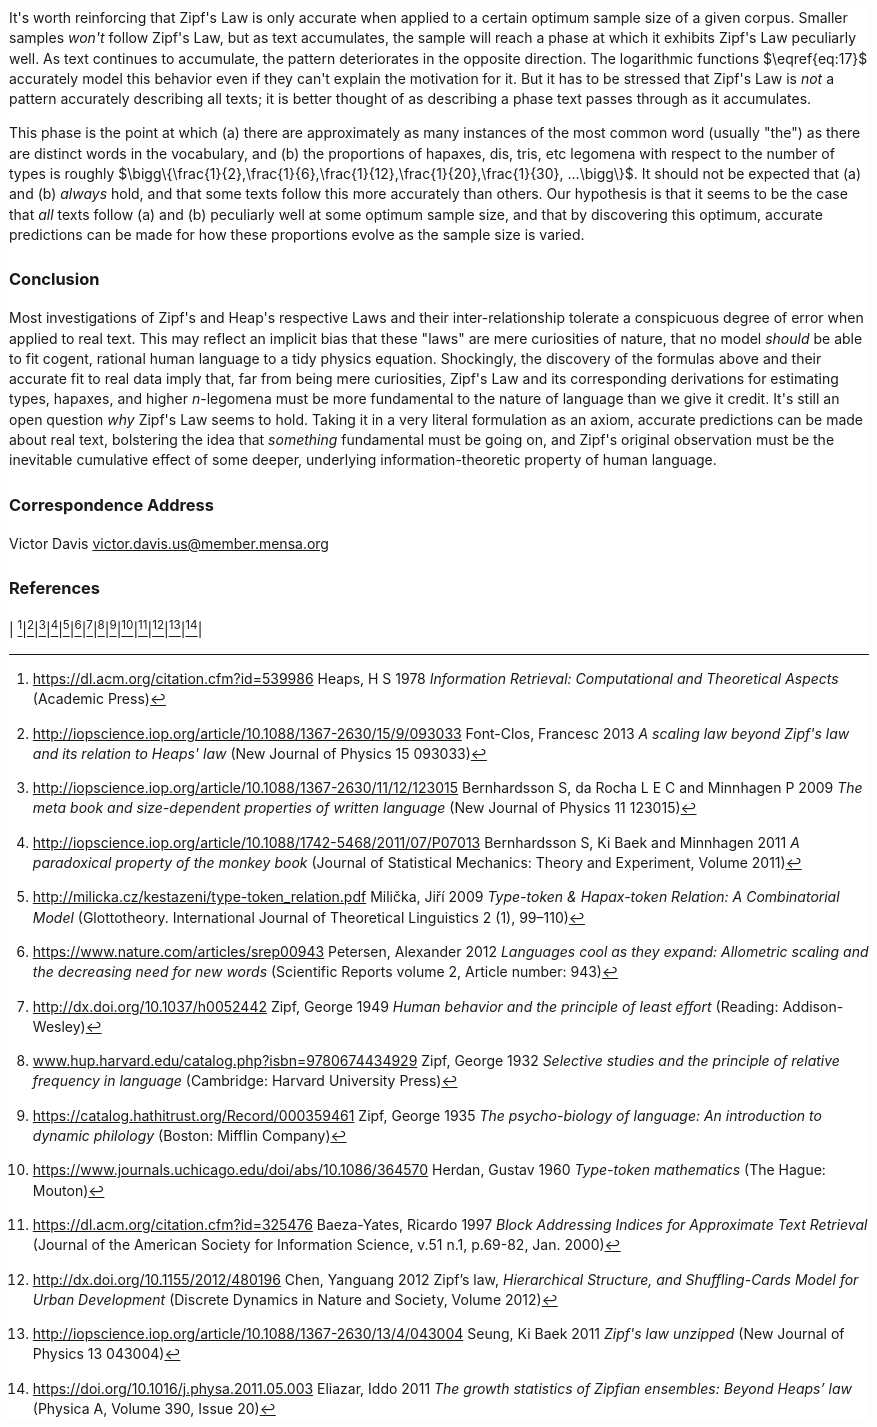 It's worth reinforcing that Zipf's Law is only accurate when applied to a certain optimum sample size of a given corpus. Smaller samples *won't* follow Zipf's Law, but as text accumulates, the sample will reach a phase at which it exhibits Zipf's Law peculiarly well. As text continues to accumulate, the pattern deteriorates in the opposite direction. The logarithmic functions $\eqref{eq:17}$ accurately model this behavior even if they can't explain the motivation for it. But it has to be stressed that Zipf's Law is *not* a pattern accurately describing all texts; it is better thought of as describing a phase text passes through as it accumulates.

This phase is the point at which (a) there are approximately as many instances of the most common word (usually "the") as there are distinct words in the vocabulary, and (b) the proportions of hapaxes, dis, tris, etc legomena with respect to the number of types is roughly $\bigg\{\frac{1}{2},\frac{1}{6},\frac{1}{12},\frac{1}{20},\frac{1}{30}, ...\bigg\}$. It should not be expected that (a) and (b) *always* hold, and that some texts follow this more accurately than others. Our hypothesis is that it seems to be the case that *all* texts follow (a) and (b) peculiarly well at some optimum sample size, and that by discovering this optimum, accurate predictions can be made for how these proportions evolve as the sample size is varied.

### Conclusion

Most investigations of Zipf's and Heap's respective Laws and their inter-relationship tolerate a conspicuous degree of error when applied to real text. This may reflect an implicit bias that these "laws" are mere curiosities of nature, that no model *should* be able to fit cogent, rational human language to a tidy physics equation. Shockingly, the discovery of the formulas above and their accurate fit to real data imply that, far from being mere curiosities, Zipf's Law and its corresponding derivations for estimating types, hapaxes, and higher $n$-legomena must be more fundamental to the nature of language than we give it credit. It's still an open question *why* Zipf's Law seems to hold. Taking it in a very literal formulation as an axiom, accurate predictions can be made about real text, bolstering the idea that *something* fundamental must be going on, and Zipf's original observation must be the inevitable cumulative effect of some deeper, underlying information-theoretic property of human language.

### Correspondence Address

Victor Davis <victor.davis.us@member.mensa.org>

### References

| [^1]|[^2]|[^3]|[^4]|[^5]|[^6]|[^7]|[^8]|[^9]|[^10]|[^11]|[^12]|[^13]|[^14]|

[^1]: https://dl.acm.org/citation.cfm?id=539986 Heaps, H S 1978 *Information Retrieval: Computational and Theoretical Aspects* (Academic Press)
[^2]: http://iopscience.iop.org/article/10.1088/1367-2630/15/9/093033 Font-Clos, Francesc 2013 *A scaling law beyond Zipf's law and its relation to Heaps' law* (New Journal of Physics 15 093033)

[^3]: http://iopscience.iop.org/article/10.1088/1367-2630/11/12/123015 Bernhardsson S, da Rocha L E C and Minnhagen P 2009 *The meta book and size-dependent properties of written language* (New Journal of Physics 11 123015)

[^4]: http://iopscience.iop.org/article/10.1088/1742-5468/2011/07/P07013 Bernhardsson S, Ki Baek and Minnhagen 2011 *A paradoxical property of the monkey book* (Journal of Statistical Mechanics: Theory and Experiment, Volume 2011)

[^5]: http://milicka.cz/kestazeni/type-token_relation.pdf Milička, Jiřı́ 2009 *Type-token & Hapax-token Relation: A Combinatorial Model* (Glottotheory. International Journal of Theoretical Linguistics 2 (1), 99–110)
[^6]: https://www.nature.com/articles/srep00943 Petersen, Alexander 2012 *Languages cool as they expand: Allometric scaling and the decreasing need for new words* (Scientific Reports volume 2, Article number: 943)
[^7]: http://dx.doi.org/10.1037/h0052442 Zipf, George 1949 *Human behavior and the principle of least effort* (Reading: Addison-Wesley)
[^8]: www.hup.harvard.edu/catalog.php?isbn=9780674434929 Zipf, George 1932 *Selective studies and the principle of relative frequency in language* (Cambridge: Harvard University Press)
[^9]: https://catalog.hathitrust.org/Record/000359461 Zipf, George 1935 *The psycho-biology of language: An introduction to dynamic philology* (Boston: Mifflin Company)
[^10]: https://www.journals.uchicago.edu/doi/abs/10.1086/364570 Herdan, Gustav 1960 *Type-token mathematics* (The Hague: Mouton)
[^11]: https://dl.acm.org/citation.cfm?id=325476 Baeza-Yates, Ricardo 1997 *Block Addressing Indices for Approximate Text Retrieval* (Journal of the American Society for Information Science, v.51 n.1, p.69-82, Jan. 2000)

[^12]: http://dx.doi.org/10.1155/2012/480196 Chen, Yanguang 2012 Zipf’s law, *Hierarchical Structure, and Shuffling-Cards Model for Urban Development* (Discrete Dynamics in Nature and Society, Volume 2012)

[^13]: http://iopscience.iop.org/article/10.1088/1367-2630/13/4/043004 Seung, Ki Baek 2011 *Zipf's law unzipped* (New Journal of Physics 13 043004)

[^14]: https://doi.org/10.1016/j.physa.2011.05.003 Eliazar, Iddo 2011 *The growth statistics of Zipfian ensembles: Beyond Heaps’ law* (Physica A, Volume 390, Issue 20)
